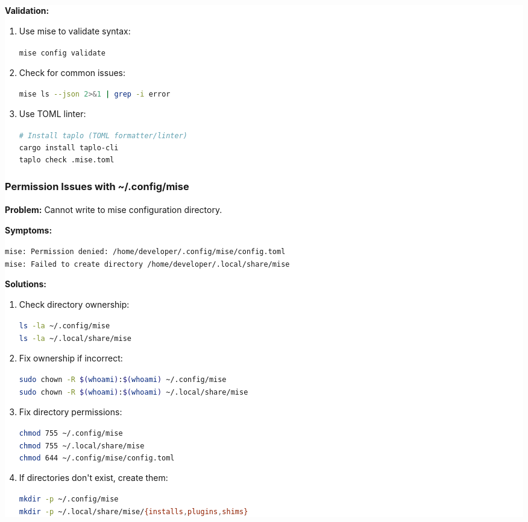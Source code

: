 **Validation:**

1. Use mise to validate syntax:

   ```bash
   mise config validate
   ```

2. Check for common issues:

   ```bash
   mise ls --json 2>&1 | grep -i error
   ```

3. Use TOML linter:

   ```bash
   # Install taplo (TOML formatter/linter)
   cargo install taplo-cli
   taplo check .mise.toml
   ```

### Permission Issues with ~/.config/mise

**Problem:** Cannot write to mise configuration directory.

**Symptoms:**
```bash
mise: Permission denied: /home/developer/.config/mise/config.toml
mise: Failed to create directory /home/developer/.local/share/mise
```

**Solutions:**

1. Check directory ownership:

   ```bash
   ls -la ~/.config/mise
   ls -la ~/.local/share/mise
   ```

2. Fix ownership if incorrect:

   ```bash
   sudo chown -R $(whoami):$(whoami) ~/.config/mise
   sudo chown -R $(whoami):$(whoami) ~/.local/share/mise
   ```

3. Fix directory permissions:

   ```bash
   chmod 755 ~/.config/mise
   chmod 755 ~/.local/share/mise
   chmod 644 ~/.config/mise/config.toml
   ```

4. If directories don't exist, create them:

   ```bash
   mkdir -p ~/.config/mise
   mkdir -p ~/.local/share/mise/{installs,plugins,shims}
   ```
